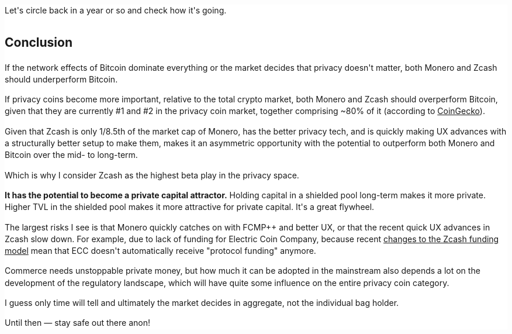 Let's circle back in a year or so and check how it's going.

## Conclusion

If the network effects of Bitcoin dominate everything or the market decides that
privacy doesn't matter, both Monero and Zcash should underperform Bitcoin.

If privacy coins become more important, relative to the total crypto market,
both Monero and Zcash should overperform Bitcoin, given that they are currently
#1 and #2 in the privacy coin market, together comprising ~80% of it (according
to [CoinGecko](https://www.coingecko.com/en/categories/privacy-coins)).

Given that Zcash is only 1/8.5th of the market cap of Monero, has the better
privacy tech, and is quickly making UX advances with a structurally better setup
to make them, makes it an asymmetric opportunity with the potential to
outperform both Monero and Bitcoin over the mid- to long-term.

Which is why I consider Zcash as the highest beta play in the privacy space.

**It has the potential to become a private capital attractor.** Holding capital
in a shielded pool long-term makes it more private. Higher TVL in the shielded
pool makes it more attractive for private capital. It's a great flywheel.

The largest risks I see is that Monero quickly catches on with FCMP++ and better
UX, or that the recent quick UX advances in Zcash slow down. For example, due to
lack of funding for Electric Coin Company, because recent [changes to the Zcash
funding
model](https://electriccoin.co/blog/zcash-community-shapes-the-future-of-development-funding/)
mean that ECC doesn't automatically receive "protocol funding" anymore.

Commerce needs unstoppable private money, but how much it can be adopted in the
mainstream also depends a lot on the development of the regulatory landscape,
which will have quite some influence on the entire privacy coin category.

I guess only time will tell and ultimately the market decides in aggregate, not
the individual bag holder.

Until then — stay safe out there anon!
